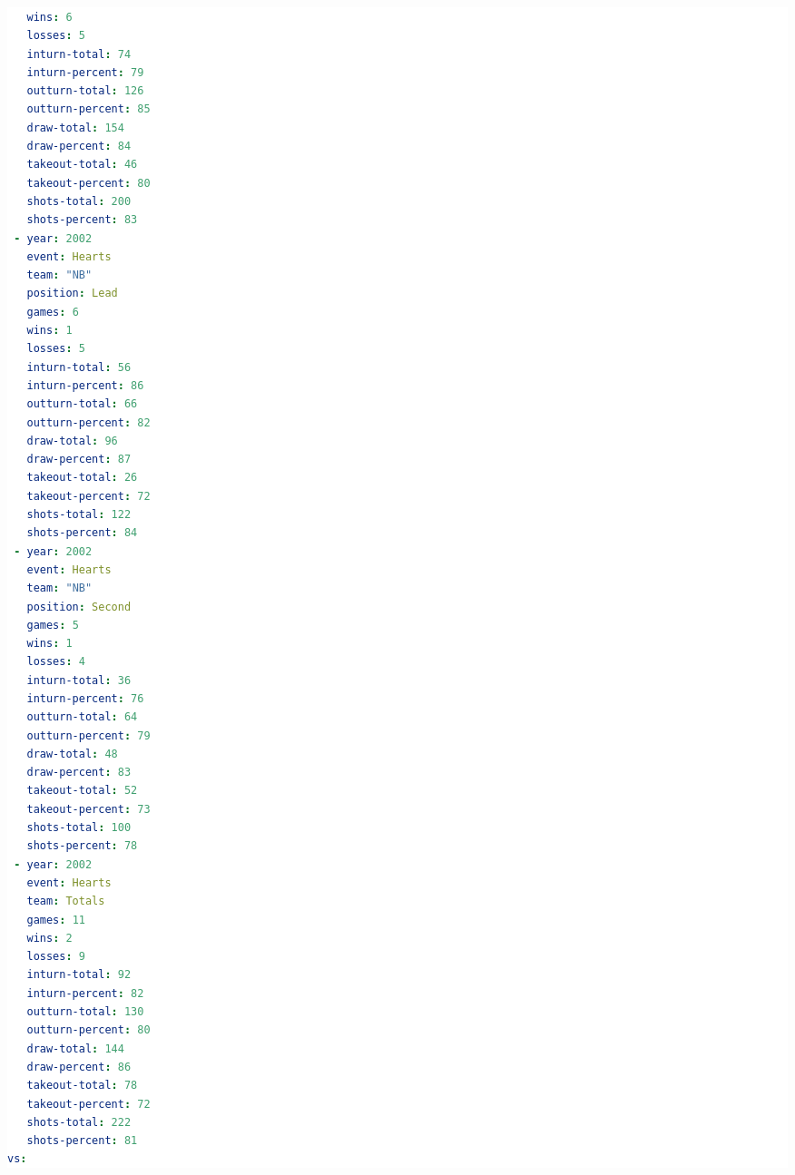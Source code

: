 ```yaml
   wins: 6
   losses: 5
   inturn-total: 74
   inturn-percent: 79
   outturn-total: 126
   outturn-percent: 85
   draw-total: 154
   draw-percent: 84
   takeout-total: 46
   takeout-percent: 80
   shots-total: 200
   shots-percent: 83
 - year: 2002
   event: Hearts
   team: "NB"
   position: Lead
   games: 6
   wins: 1
   losses: 5
   inturn-total: 56
   inturn-percent: 86
   outturn-total: 66
   outturn-percent: 82
   draw-total: 96
   draw-percent: 87
   takeout-total: 26
   takeout-percent: 72
   shots-total: 122
   shots-percent: 84
 - year: 2002
   event: Hearts
   team: "NB"
   position: Second
   games: 5
   wins: 1
   losses: 4
   inturn-total: 36
   inturn-percent: 76
   outturn-total: 64
   outturn-percent: 79
   draw-total: 48
   draw-percent: 83
   takeout-total: 52
   takeout-percent: 73
   shots-total: 100
   shots-percent: 78
 - year: 2002
   event: Hearts
   team: Totals
   games: 11
   wins: 2
   losses: 9
   inturn-total: 92
   inturn-percent: 82
   outturn-total: 130
   outturn-percent: 80
   draw-total: 144
   draw-percent: 86
   takeout-total: 78
   takeout-percent: 72
   shots-total: 222
   shots-percent: 81
vs:
```